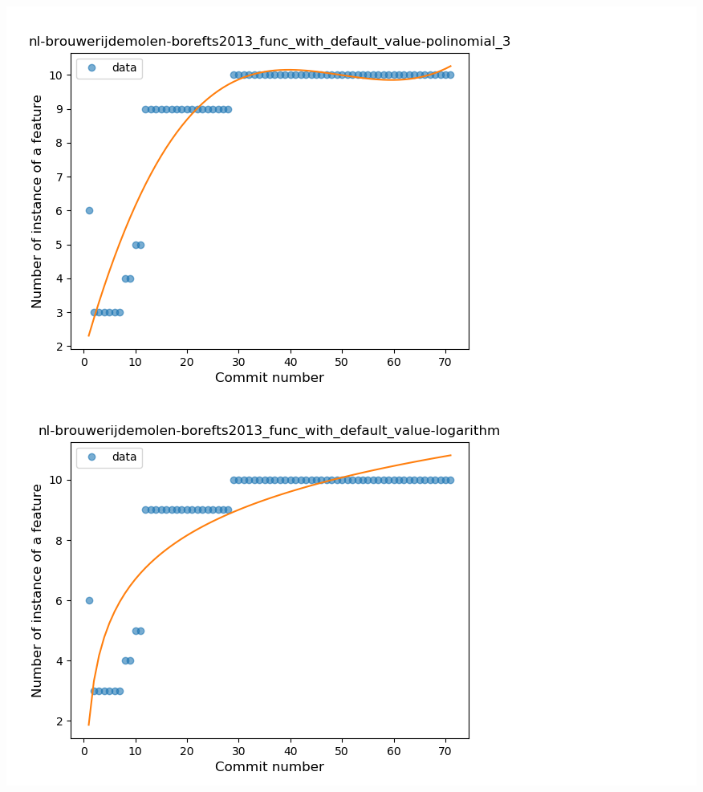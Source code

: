 ![nl-brouwerijdemolen-borefts2013 T11_3](../plots/nl-brouwerijdemolen-borefts2013_func_with_default_value_T11_3.png)
![nl-brouwerijdemolen-borefts2013 T6](../plots/nl-brouwerijdemolen-borefts2013_func_with_default_value_T6.png)